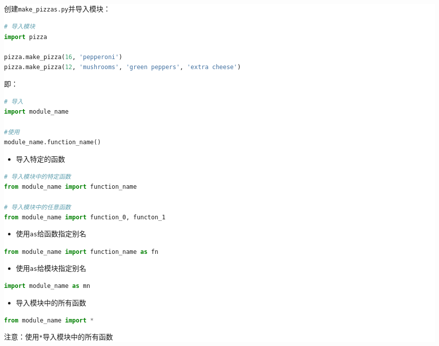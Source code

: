 创建`make_pizzas.py`并导入模块：

```python
# 导入模块
import pizza

pizza.make_pizza(16, 'pepperoni')
pizza.make_pizza(12, 'mushrooms', 'green peppers', 'extra cheese')
```

即：
```python
# 导入
import module_name

#使用
module_name.function_name()
```

- 导入特定的函数

```python
# 导入模块中的特定函数
from module_name import function_name

# 导入模块中的任意函数
from module_name import function_0, functon_1
```

- 使用`as`给函数指定别名

```python
from module_name import function_name as fn
```

- 使用`as`给模块指定别名

```python
import module_name as mn
```

- 导入模块中的所有函数

```python 
from module_name import *
```

注意：使用`*`导入模块中的所有函数
